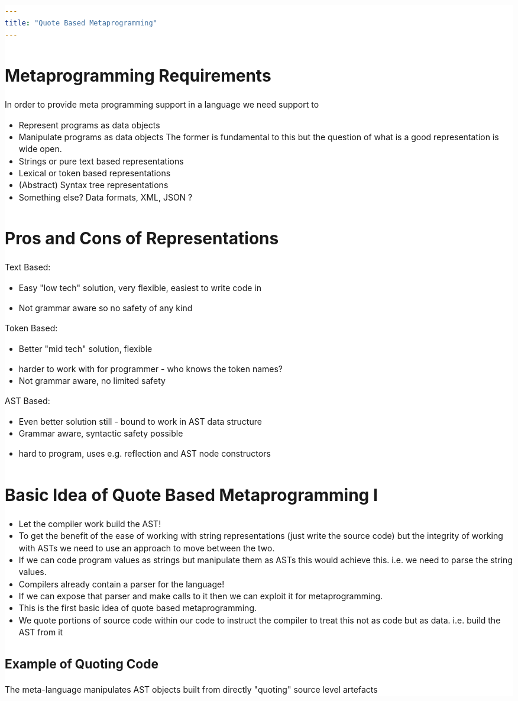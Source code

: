 ```yaml
---
title: "Quote Based Metaprogramming"
---
```


# Metaprogramming Requirements

In order to provide meta programming support in a language we need support to
- Represent programs as data objects
- Manipulate programs as data objects
The former is fundamental to this but the question of what is a good representation is wide open.
- Strings or pure text based representations
- Lexical or token based representations
- (Abstract) Syntax tree representations
- Something else? Data formats, XML, JSON ?

# Pros and Cons of Representations

Text Based:
+ Easy "low tech" solution, very flexible, easiest to write code in
- Not grammar aware so no safety of any kind

Token Based:
+ Better "mid tech" solution, flexible
- harder to work with for programmer - who knows the token names?
- Not grammar aware, no limited safety

AST Based:
+ Even better solution still - bound to work in AST data structure
+ Grammar aware, syntactic safety possible
- hard to program, uses e.g. reflection and AST node constructors

# Basic Idea of Quote Based Metaprogramming I

- Let the compiler work build the AST!
- To get the benefit of the ease of working with string representations (just write the source code) but the integrity of working with ASTs we need to use an approach to move between the two.
- If we can code program values as strings but manipulate them as ASTs this would achieve this. i.e. we need to parse the string values.
- Compilers already contain a parser for the language!
- If we can expose that parser and make calls to it then we can exploit it for metaprogramming.
- This is the first basic idea of quote based metaprogramming.
- We quote portions of source code within our code to instruct the compiler to treat this not as code but as data. i.e. build the AST from it

## Example of Quoting Code

The meta-language manipulates AST objects built from directly "quoting" source level artefacts
